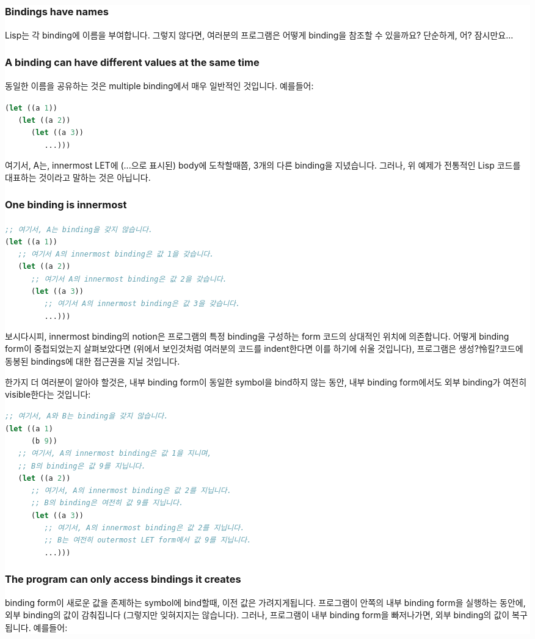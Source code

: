 ### Bindings have names
 Lisp는 각 binding에 이름을 부여합니다. 그렇지 않다면, 여러분의 프로그램은 어떻게 binding을 참조할 수 있을까요? 단순하게, 어? 잠시만요...


### A binding can have different values at the same time
 동일한 이름을 공유하는 것은 multiple binding에서 매우 일반적인 것입니다. 예를들어:

```lisp
(let ((a 1))
   (let ((a 2))
      (let ((a 3))
         ...)))
```

 여기서, A는, innermost LET에 (...으로 표시된) body에 도착할때쯤, 3개의 다른 binding을 지녔습니다. 그러나, 위 예제가 전통적인 Lisp 코드를 대표하는 것이라고 말하는 것은 아닙니다.


### One binding is innermost

```lisp
;; 여기서, A는 binding을 갖지 않습니다.
(let ((a 1))
   ;; 여기서 A의 innermost binding은 값 1을 갖습니다.
   (let ((a 2))
      ;; 여기서 A의 innermost binding은 값 2을 갖습니다.
      (let ((a 3))
         ;; 여기서 A의 innermost binding은 값 3을 갖습니다.
         ...)))
```

 보시다시피, innermost binding의 notion은 프로그램의 특정 binding을 구성하는 form 코드의 상대적인 위치에 의존합니다. 어떻게 binding form이 중첩되었는지 살펴보았다면 (위에서 보인것처럼 여러분의 코드를 indent한다면 이를 하기에 쉬울 것입니다), 프로그램은 생성?怜킬?코드에 동봉된 bindings에 대한 접근권을 지닐 것입니다.

 한가지 더 여러분이 알아야 할것은, 내부 binding form이 동일한 symbol을 bind하지 않는 동안, 내부 binding form에서도 외부 binding가 여전히 visible한다는 것입니다:


```lisp
;; 여기서, A와 B는 binding을 갖지 않습니다.
(let ((a 1)
      (b 9))
   ;; 여기서, A의 innermost binding은 값 1을 지니며,
   ;; B의 binding은 값 9를 지닙니다.
   (let ((a 2))
      ;; 여기서, A의 innermost binding은 값 2를 지닙니다.
      ;; B의 binding은 여전히 값 9를 지닙니다.
      (let ((a 3))
         ;; 여기서, A의 innermost binding은 값 2를 지닙니다.
         ;; B는 여전히 outermost LET form에서 값 9를 지닙니다.
         ...)))
```

### The program can only access bindings it creates
 binding form이 새로운 값을 존제하는 symbol에 bind할때, 이전 값은 가려지게됩니다. 프로그램이 안쪽의 내부 binding form을 실행하는 동안에, 외부 binding의 값이 감춰집니다 (그렇지만 잊혀지지는 않습니다). 그러나, 프로그램이 내부 binding form을 빠저나가면, 외부 binding의 값이 복구됩니다. 예를들어:
